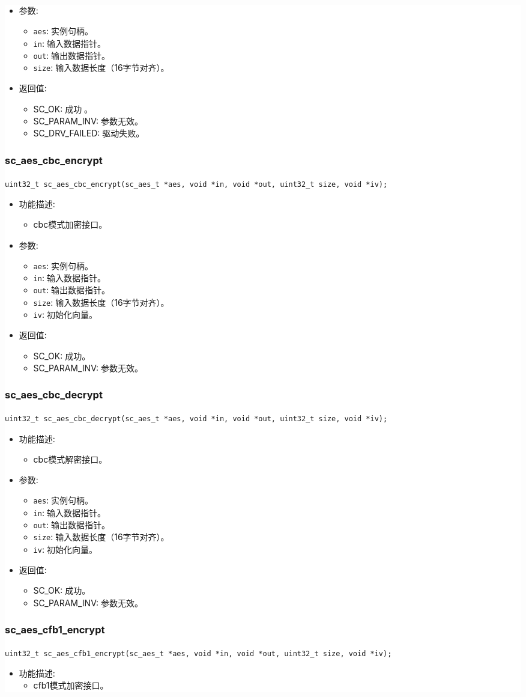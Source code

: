 - 参数:
   - `aes`: 实例句柄。
   - `in`: 输入数据指针。
   - `out`: 输出数据指针。
   - `size`: 输入数据长度（16字节对齐）。

- 返回值:
   - SC_OK: 成功 。
   - SC_PARAM_INV: 参数无效。
   - SC_DRV_FAILED: 驱动失败。


### sc_aes_cbc_encrypt

`uint32_t sc_aes_cbc_encrypt(sc_aes_t *aes, void *in, void *out, uint32_t size, void *iv);`

- 功能描述:
   - cbc模式加密接口。

- 参数:
   - `aes`: 实例句柄。
   - `in`: 输入数据指针。
   - `out`: 输出数据指针。
   - `size`: 输入数据长度（16字节对齐）。
   - `iv`: 初始化向量。

- 返回值:
   - SC_OK: 成功。
   - SC_PARAM_INV: 参数无效。


### sc_aes_cbc_decrypt

`uint32_t sc_aes_cbc_decrypt(sc_aes_t *aes, void *in, void *out, uint32_t size, void *iv);`

- 功能描述:
   - cbc模式解密接口。

- 参数:
   - `aes`: 实例句柄。
   - `in`: 输入数据指针。
   - `out`: 输出数据指针。
   - `size`: 输入数据长度（16字节对齐）。
   - `iv`: 初始化向量。

- 返回值:
   - SC_OK: 成功。
   - SC_PARAM_INV: 参数无效。


### sc_aes_cfb1_encrypt

`uint32_t sc_aes_cfb1_encrypt(sc_aes_t *aes, void *in, void *out, uint32_t size, void *iv);`

- 功能描述:
   - cfb1模式加密接口。
